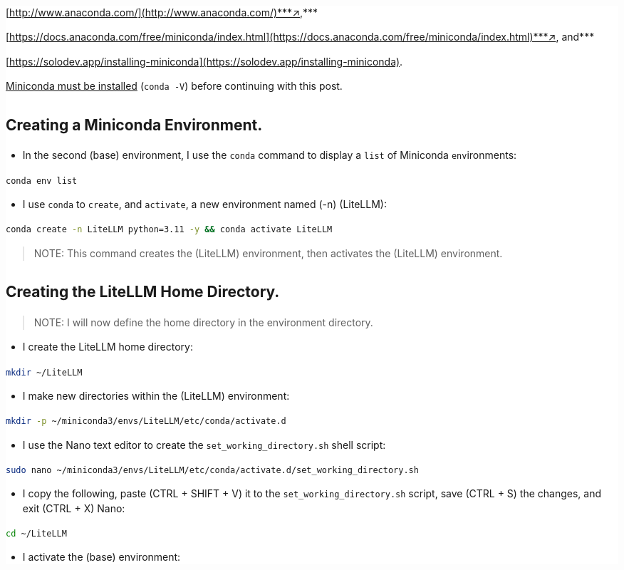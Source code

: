 [http://www.anaconda.com/](http://www.anaconda.com/)***↗,***

[https://docs.anaconda.com/free/miniconda/index.html](https://docs.anaconda.com/free/miniconda/index.html)***↗, and***

[https://solodev.app/installing-miniconda](https://solodev.app/installing-miniconda).

[Miniconda must be installed](https://solodev.app/installing-miniconda) (`conda -V`) before continuing with this post.

## Creating a Miniconda Environment.

* In the second (base) environment, I use the `conda` command to display a `list` of Miniconda `env`ironments:
    

```bash
conda env list
```

* I use `conda` to `create`, and `activate`, a new environment named (-n) (LiteLLM):
    

```bash
conda create -n LiteLLM python=3.11 -y && conda activate LiteLLM
```

> NOTE: This command creates the (LiteLLM) environment, then activates the (LiteLLM) environment.

## Creating the LiteLLM Home Directory.

> NOTE: I will now define the home directory in the environment directory.

* I create the LiteLLM home directory:
    

```bash
mkdir ~/LiteLLM
```

* I make new directories within the (LiteLLM) environment:
    

```bash
mkdir -p ~/miniconda3/envs/LiteLLM/etc/conda/activate.d
```

* I use the Nano text editor to create the `set_working_directory.sh` shell script:
    

```bash
sudo nano ~/miniconda3/envs/LiteLLM/etc/conda/activate.d/set_working_directory.sh
```

* I copy the following, paste (CTRL + SHIFT + V) it to the `set_working_directory.sh` script, save (CTRL + S) the changes, and exit (CTRL + X) Nano:
    

```bash
cd ~/LiteLLM
```

* I activate the (base) environment:
    